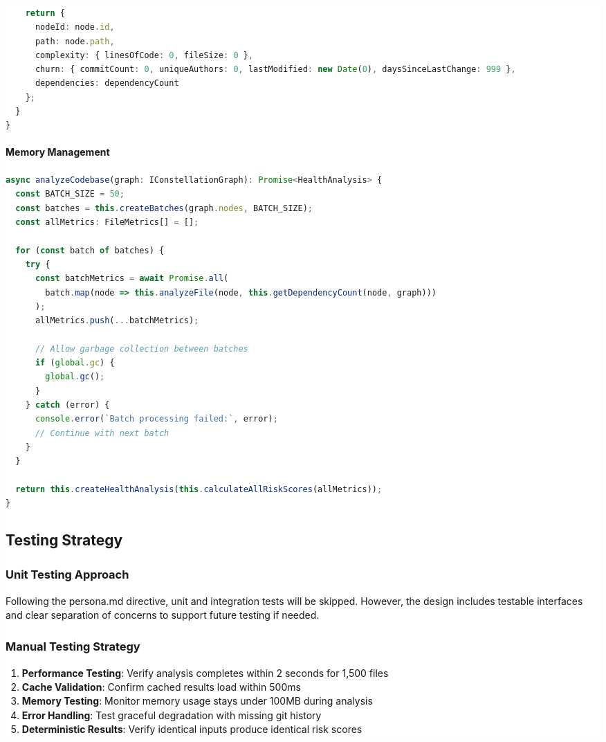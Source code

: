 ```typescript
    return {
      nodeId: node.id,
      path: node.path,
      complexity: { linesOfCode: 0, fileSize: 0 },
      churn: { commitCount: 0, uniqueAuthors: 0, lastModified: new Date(0), daysSinceLastChange: 999 },
      dependencies: dependencyCount
    };
  }
}
```

#### Memory Management
```typescript
async analyzeCodebase(graph: IConstellationGraph): Promise<HealthAnalysis> {
  const BATCH_SIZE = 50;
  const batches = this.createBatches(graph.nodes, BATCH_SIZE);
  const allMetrics: FileMetrics[] = [];
  
  for (const batch of batches) {
    try {
      const batchMetrics = await Promise.all(
        batch.map(node => this.analyzeFile(node, this.getDependencyCount(node, graph)))
      );
      allMetrics.push(...batchMetrics);
      
      // Allow garbage collection between batches
      if (global.gc) {
        global.gc();
      }
    } catch (error) {
      console.error(`Batch processing failed:`, error);
      // Continue with next batch
    }
  }
  
  return this.createHealthAnalysis(this.calculateAllRiskScores(allMetrics));
}
```

## Testing Strategy

### Unit Testing Approach

Following the persona.md directive, unit and integration tests will be skipped. However, the design includes testable interfaces and clear separation of concerns to support future testing if needed.

### Manual Testing Strategy

1. **Performance Testing**: Verify analysis completes within 2 seconds for 1,500 files
2. **Cache Validation**: Confirm cached results load within 500ms
3. **Memory Testing**: Monitor memory usage stays under 100MB during analysis
4. **Error Handling**: Test graceful degradation with missing git history
5. **Deterministic Results**: Verify identical inputs produce identical risk scores
